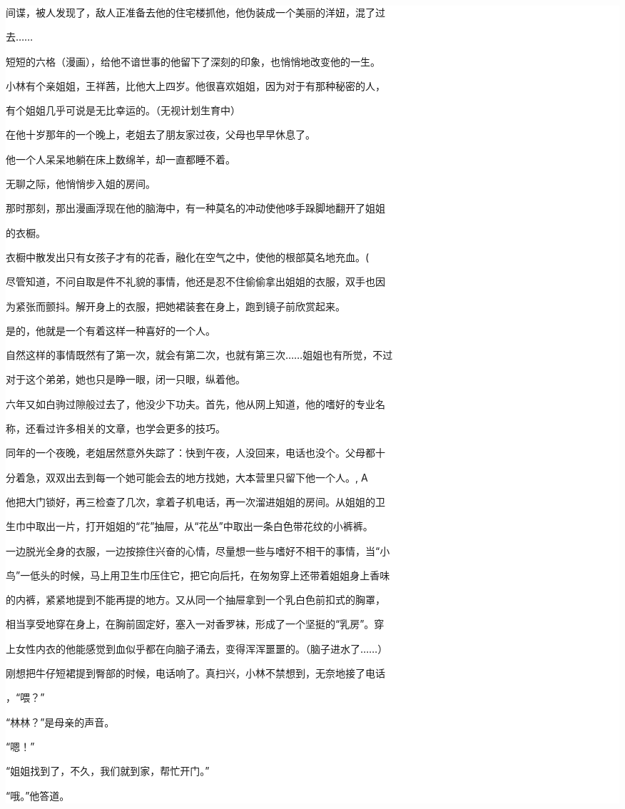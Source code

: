 间谍，被人发现了，敌人正准备去他的住宅楼抓他，他伪装成一个美丽的洋妞，混了过

去……

短短的六格（漫画），给他不谙世事的他留下了深刻的印象，也悄悄地改变他的一生。

小林有个亲姐姐，王祥茜，比他大上四岁。他很喜欢姐姐，因为对于有那种秘密的人，

有个姐姐几乎可说是无比幸运的。（无视计划生育中）

在他十岁那年的一个晚上，老姐去了朋友家过夜，父母也早早休息了。

他一个人呆呆地躺在床上数绵羊，却一直都睡不着。

无聊之际，他悄悄步入姐的房间。

那时那刻，那出漫画浮现在他的脑海中，有一种莫名的冲动使他哆手跺脚地翻开了姐姐

的衣橱。

衣橱中散发出只有女孩子才有的花香，融化在空气之中，使他的根部莫名地充血。(

尽管知道，不问自取是件不礼貌的事情，他还是忍不住偷偷拿出姐姐的衣服，双手也因

为紧张而颤抖。解开身上的衣服，把她裙装套在身上，跑到镜子前欣赏起来。

是的，他就是一个有着这样一种喜好的一个人。

自然这样的事情既然有了第一次，就会有第二次，也就有第三次……姐姐也有所觉，不过

对于这个弟弟，她也只是睁一眼，闭一只眼，纵着他。

六年又如白驹过隙般过去了，他没少下功夫。首先，他从网上知道，他的嗜好的专业名

称，还看过许多相关的文章，也学会更多的技巧。

同年的一个夜晚，老姐居然意外失踪了：快到午夜，人没回来，电话也没个。父母都十

分着急，双双出去到每一个她可能会去的地方找她，大本营里只留下他一个人。, A

他把大门锁好，再三检查了几次，拿着子机电话，再一次溜进姐姐的房间。从姐姐的卫

生巾中取出一片，打开姐姐的“花”抽屉，从“花丛”中取出一条白色带花纹的小裤裤。

一边脱光全身的衣服，一边按捺住兴奋的心情，尽量想一些与嗜好不相干的事情，当“小

鸟”一低头的时候，马上用卫生巾压住它，把它向后托，在匆匆穿上还带着姐姐身上香味

的内裤，紧紧地提到不能再提的地方。又从同一个抽屉拿到一个乳白色前扣式的胸罩，

相当享受地穿在身上，在胸前固定好，塞入一对香罗袜，形成了一个坚挺的“乳房”。穿

上女性内衣的他能感觉到血似乎都在向脑子涌去，变得浑浑噩噩的。（脑子进水了……）

刚想把牛仔短裙提到臀部的时候，电话响了。真扫兴，小林不禁想到，无奈地接了电话

，“喂？”

“林林？”是母亲的声音。

“嗯！”

“姐姐找到了，不久，我们就到家，帮忙开门。”

“哦。”他答道。
